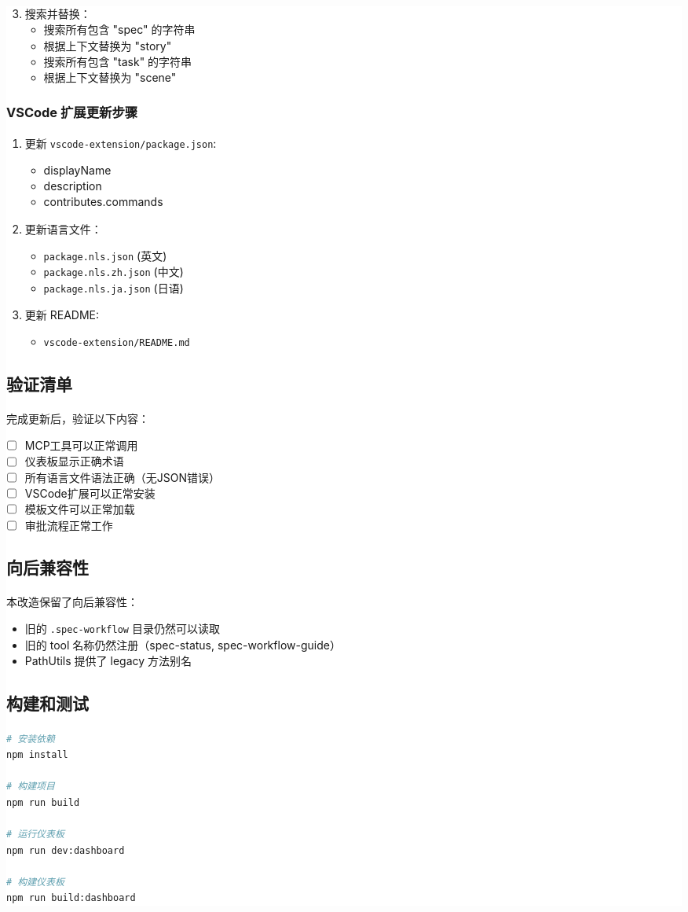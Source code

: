 3. 搜索并替换：
   - 搜索所有包含 "spec" 的字符串
   - 根据上下文替换为 "story"
   - 搜索所有包含 "task" 的字符串
   - 根据上下文替换为 "scene"

### VSCode 扩展更新步骤

1. 更新 `vscode-extension/package.json`:
   - displayName
   - description
   - contributes.commands

2. 更新语言文件：
   - `package.nls.json` (英文)
   - `package.nls.zh.json` (中文)
   - `package.nls.ja.json` (日语)

3. 更新 README:
   - `vscode-extension/README.md`

## 验证清单

完成更新后，验证以下内容：

- [ ] MCP工具可以正常调用
- [ ] 仪表板显示正确术语
- [ ] 所有语言文件语法正确（无JSON错误）
- [ ] VSCode扩展可以正常安装
- [ ] 模板文件可以正常加载
- [ ] 审批流程正常工作

## 向后兼容性

本改造保留了向后兼容性：
- 旧的 `.spec-workflow` 目录仍然可以读取
- 旧的 tool 名称仍然注册（spec-status, spec-workflow-guide）
- PathUtils 提供了 legacy 方法别名

## 构建和测试

```bash
# 安装依赖
npm install

# 构建项目
npm run build

# 运行仪表板
npm run dev:dashboard

# 构建仪表板
npm run build:dashboard
```
